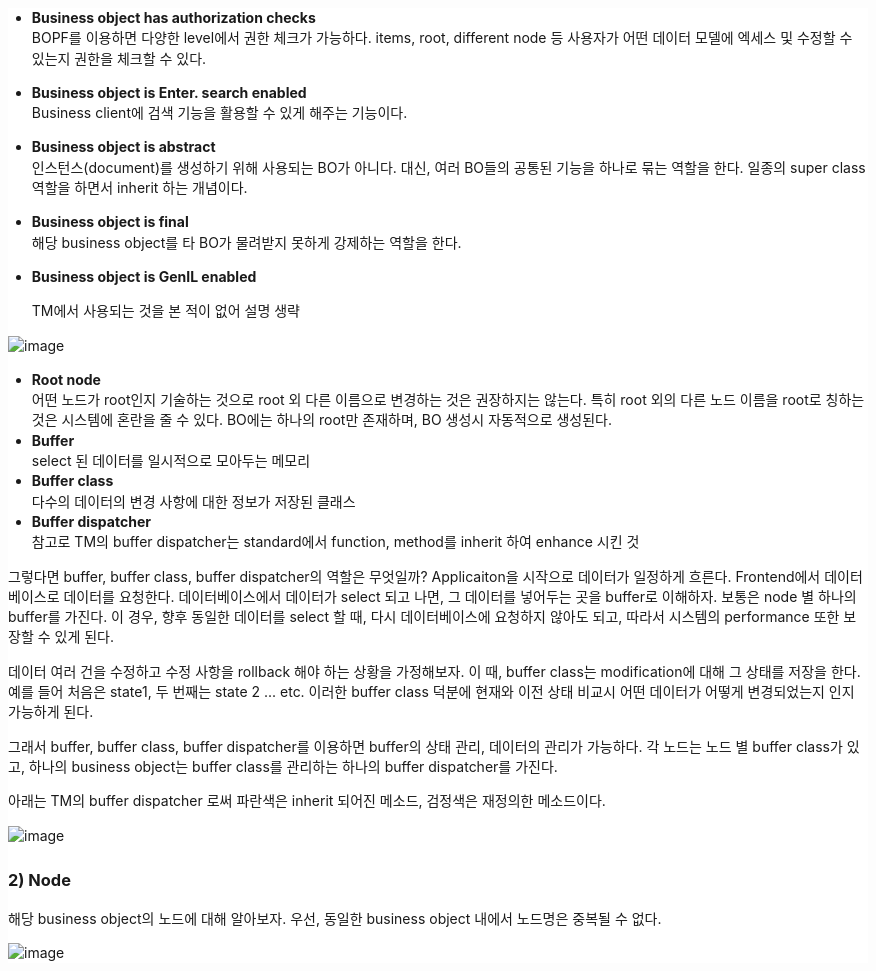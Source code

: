 - **Business object has authorization checks** <br>
  BOPF를 이용하면 다양한 level에서 권한 체크가 가능하다. items, root, different node 등 사용자가 어떤 데이터 모델에 엑세스 및 수정할 수 있는지 권한을 체크할 수 있다.

- **Business object is Enter. search enabled** <br>
  Business client에 검색 기능을 활용할 수 있게 해주는 기능이다. 

- **Business object is abstract** <br>
  인스턴스(document)를 생성하기 위해 사용되는 BO가 아니다. 대신, 여러 BO들의 공통된 기능을 하나로 묶는 역할을 한다. 일종의 super class 역할을 하면서 inherit 하는 개념이다.  

- **Business object is final** <br>
  해당 business object를 타 BO가 물려받지 못하게 강제하는 역할을 한다.

- **Business object is GenIL enabled** <br>

  TM에서 사용되는 것을 본 적이 없어 설명 생략 



![image](https://user-images.githubusercontent.com/58674365/120099651-a2b56d00-c177-11eb-8b92-8a151fdf5f64.png)

- **Root node** <br>
  어떤 노드가 root인지 기술하는 것으로 root 외 다른 이름으로 변경하는 것은 권장하지는 않는다. 특히 root 외의 다른 노드 이름을 root로 칭하는것은 시스템에 혼란을 줄 수 있다. BO에는 하나의 root만 존재하며, BO 생성시 자동적으로 생성된다. 
- **Buffer** <br>
  select 된 데이터를 일시적으로 모아두는 메모리
- **Buffer class** <br>
  다수의 데이터의 변경 사항에 대한 정보가 저장된 클래스 
- **Buffer dispatcher** <br>
  참고로 TM의 buffer dispatcher는 standard에서 function, method를 inherit 하여 enhance 시킨 것



그렇다면 buffer, buffer class, buffer dispatcher의 역할은 무엇일까?
Applicaiton을 시작으로 데이터가 일정하게 흐른다. Frontend에서 데이터베이스로 데이터를 요청한다. 
데이터베이스에서 데이터가 select 되고 나면, 그 데이터를 넣어두는 곳을 buffer로 이해하자. 
보통은 node 별 하나의 buffer를 가진다. 이 경우, 향후 동일한 데이터를 select 할 때, 
다시 데이터베이스에 요청하지 않아도 되고, 따라서 시스템의 performance 또한 보장할 수 있게 된다. 

데이터 여러 건을 수정하고 수정 사항을 rollback 해야 하는 상황을 가정해보자. 
이 때, buffer class는 modification에 대해 그 상태를 저장을 한다. 예를 들어 처음은 state1, 두 번째는 state 2 ... etc. 이러한 buffer class 덕분에 현재와 이전 상태 비교시 어떤 데이터가 어떻게 변경되었는지 인지 가능하게 된다. 

그래서 buffer, buffer class, buffer dispatcher를 이용하면 buffer의 상태 관리, 데이터의 관리가 가능하다.
각 노드는 노드 별 buffer class가 있고, 하나의 business object는 buffer class를 관리하는 하나의 buffer dispatcher를 가진다.

아래는 TM의 buffer dispatcher 로써 파란색은 inherit 되어진 메소드, 검정색은 재정의한 메소드이다.

![image](https://user-images.githubusercontent.com/58674365/120593482-8caaf380-c47a-11eb-9c23-9e35193e3fe4.png)



### 2) Node

해당 business object의 노드에 대해 알아보자. 우선, 동일한 business object 내에서 노드명은 중복될 수 없다. 

<img src="https://user-images.githubusercontent.com/58674365/120107982-1f5b4200-c19e-11eb-818e-6580a8e83e77.png" alt="image" style="zoom: 100%;" />
